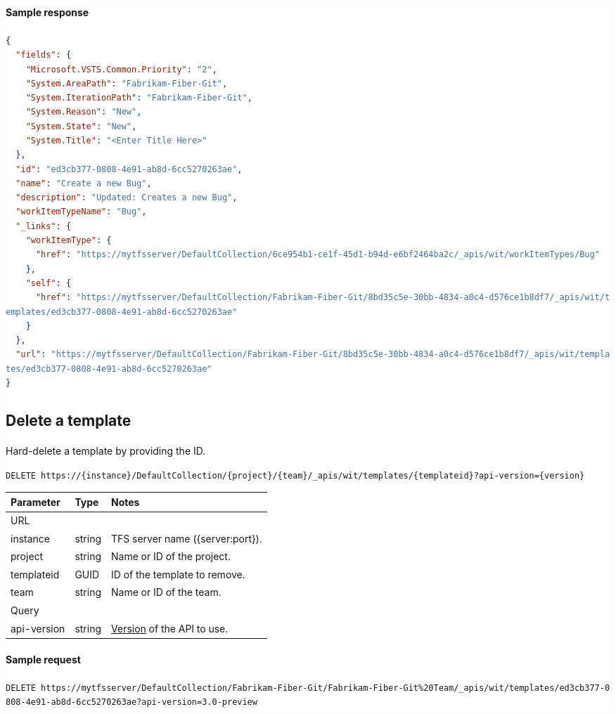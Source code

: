 #### Sample response

```json
{
  "fields": {
    "Microsoft.VSTS.Common.Priority": "2",
    "System.AreaPath": "Fabrikam-Fiber-Git",
    "System.IterationPath": "Fabrikam-Fiber-Git",
    "System.Reason": "New",
    "System.State": "New",
    "System.Title": "<Enter Title Here>"
  },
  "id": "ed3cb377-0808-4e91-ab8d-6cc5270263ae",
  "name": "Create a new Bug",
  "description": "Updated: Creates a new Bug",
  "workItemTypeName": "Bug",
  "_links": {
    "workItemType": {
      "href": "https://mytfsserver/DefaultCollection/6ce954b1-ce1f-45d1-b94d-e6bf2464ba2c/_apis/wit/workItemTypes/Bug"
    },
    "self": {
      "href": "https://mytfsserver/DefaultCollection/Fabrikam-Fiber-Git/8bd35c5e-30bb-4834-a0c4-d576ce1b8df7/_apis/wit/templates/ed3cb377-0808-4e91-ab8d-6cc5270263ae"
    }
  },
  "url": "https://mytfsserver/DefaultCollection/Fabrikam-Fiber-Git/8bd35c5e-30bb-4834-a0c4-d576ce1b8df7/_apis/wit/templates/ed3cb377-0808-4e91-ab8d-6cc5270263ae"
}
```

## Delete a template

Hard-delete a template by providing the ID.

```no-highlight
DELETE https://{instance}/DefaultCollection/{project}/{team}/_apis/wit/templates/{templateid}?api-version={version}
```

| Parameter   | Type   | Notes                                                               |
| :---------- | :----- | :------------------------------------------------------------------ |
| URL         |        |                                                                     |
| instance    | string | TFS server name ({server:port}).                                    |
| project     | string | Name or ID of the project.                                          |
| templateid  | GUID   | ID of the template to remove.                                       |
| team        | string | Name or ID of the team.                                             |
| Query       |        |                                                                     |
| api-version | string | [Version](../../concepts/rest-api-versioning.md) of the API to use. |

#### Sample request

```
DELETE https://mytfsserver/DefaultCollection/Fabrikam-Fiber-Git/Fabrikam-Fiber-Git%20Team/_apis/wit/templates/ed3cb377-0808-4e91-ab8d-6cc5270263ae?api-version=3.0-preview
```
